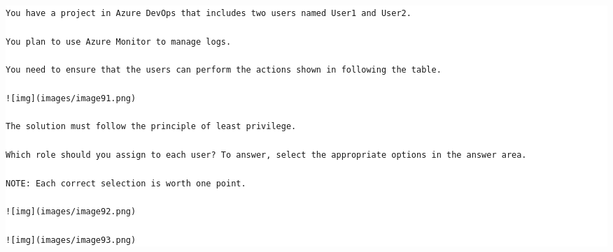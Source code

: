     You have a project in Azure DevOps that includes two users named User1 and User2.

    You plan to use Azure Monitor to manage logs.

    You need to ensure that the users can perform the actions shown in following the table.

    ![img](images/image91.png)

    The solution must follow the principle of least privilege.

    Which role should you assign to each user? To answer, select the appropriate options in the answer area.

    NOTE: Each correct selection is worth one point.

    ![img](images/image92.png)

    ![img](images/image93.png)
